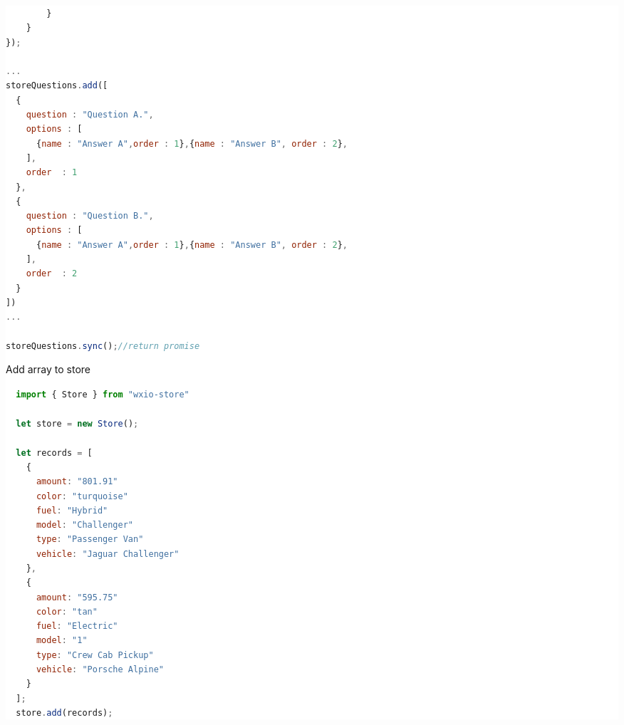 ```js
        }
    }
});

...
storeQuestions.add([
  {
    question : "Question A.",
    options : [
      {name : "Answer A",order : 1},{name : "Answer B", order : 2},
    ],
    order  : 1
  },
  {
    question : "Question B.",
    options : [
      {name : "Answer A",order : 1},{name : "Answer B", order : 2},
    ],
    order  : 2
  }
])
...

storeQuestions.sync();//return promise

```



Add array to store
```js
  import { Store } from "wxio-store"

  let store = new Store();

  let records = [
    {
      amount: "801.91"
      color: "turquoise"
      fuel: "Hybrid"
      model: "Challenger"
      type: "Passenger Van"
      vehicle: "Jaguar Challenger"
    },
    {
      amount: "595.75"
      color: "tan"
      fuel: "Electric"
      model: "1"
      type: "Crew Cab Pickup"
      vehicle: "Porsche Alpine"
    }
  ];
  store.add(records);
```

